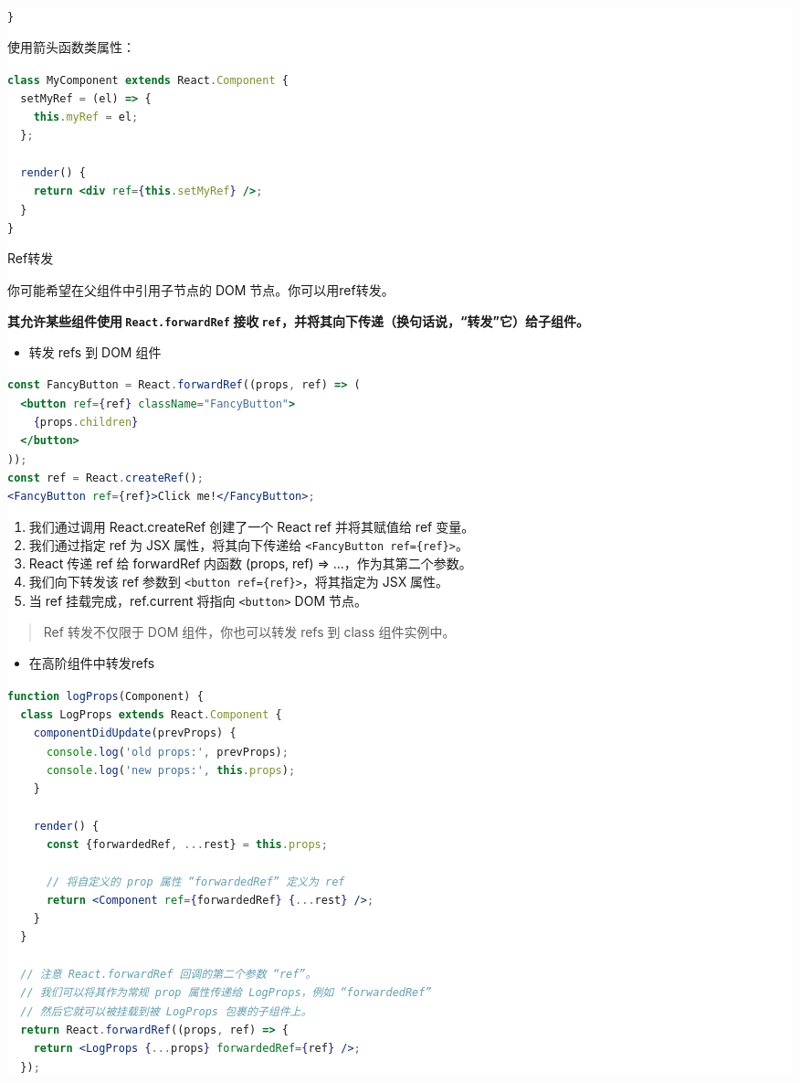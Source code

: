 ```jsx
}

```

使用箭头函数类属性：

```jsx
class MyComponent extends React.Component {
  setMyRef = (el) => {
    this.myRef = el;
  };

  render() {
    return <div ref={this.setMyRef} />;
  }
}

```

Ref转发

你可能希望在父组件中引用子节点的 DOM 节点。你可以用ref转发。

**其允许某些组件使用 `React.forwardRef` 接收 `ref`，并将其向下传递（换句话说，“转发”它）给子组件。**

- 转发 refs 到 DOM 组件

```jsx
const FancyButton = React.forwardRef((props, ref) => (
  <button ref={ref} className="FancyButton">
    {props.children}
  </button>
));
const ref = React.createRef();
<FancyButton ref={ref}>Click me!</FancyButton>;
```

1. 我们通过调用 React.createRef 创建了一个 React ref 并将其赋值给 ref 变量。
2. 我们通过指定 ref 为 JSX 属性，将其向下传递给 `<FancyButton ref={ref}>`。
3. React 传递 ref 给 forwardRef 内函数 (props, ref) => ...，作为其第二个参数。
4. 我们向下转发该 ref 参数到 `<button ref={ref}>`，将其指定为 JSX 属性。
5. 当 ref 挂载完成，ref.current 将指向 `<button>` DOM 节点。

> Ref 转发不仅限于 DOM 组件，你也可以转发 refs 到 class 组件实例中。

- 在高阶组件中转发refs

```jsx
function logProps(Component) {
  class LogProps extends React.Component {
    componentDidUpdate(prevProps) {
      console.log('old props:', prevProps);
      console.log('new props:', this.props);
    }

    render() {
      const {forwardedRef, ...rest} = this.props;

      // 将自定义的 prop 属性 “forwardedRef” 定义为 ref
      return <Component ref={forwardedRef} {...rest} />;
    }
  }

  // 注意 React.forwardRef 回调的第二个参数 “ref”。
  // 我们可以将其作为常规 prop 属性传递给 LogProps，例如 “forwardedRef”
  // 然后它就可以被挂载到被 LogProps 包裹的子组件上。
  return React.forwardRef((props, ref) => {
    return <LogProps {...props} forwardedRef={ref} />;
  });
```